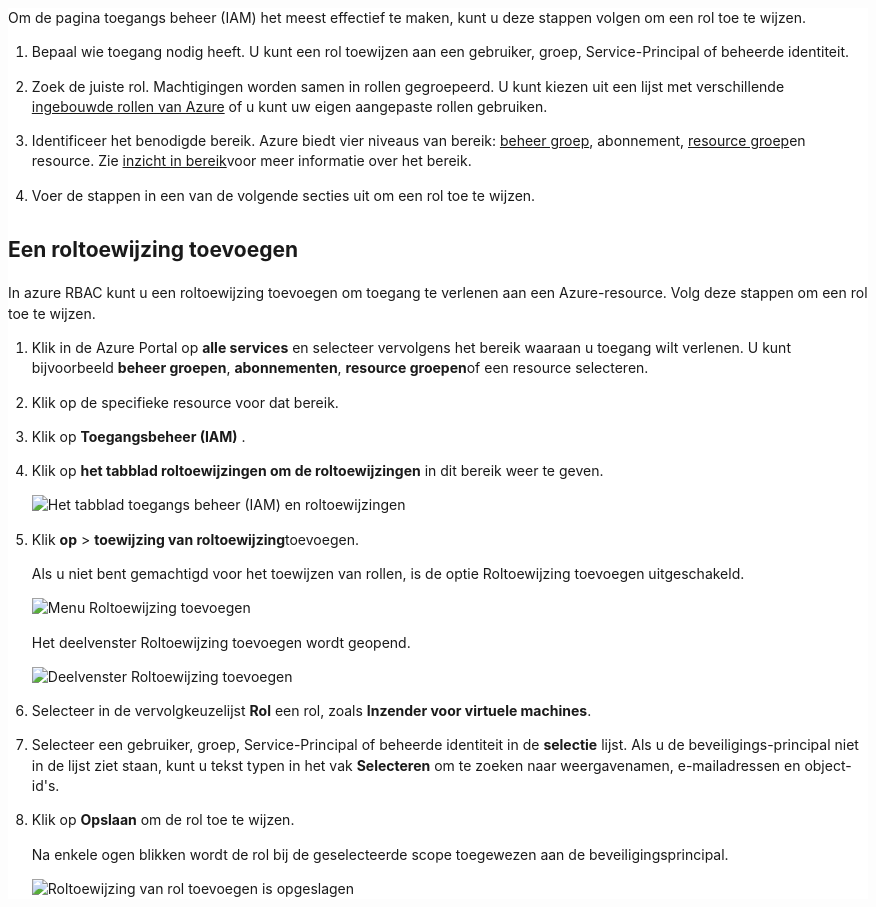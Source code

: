 Om de pagina toegangs beheer (IAM) het meest effectief te maken, kunt u deze stappen volgen om een rol toe te wijzen.

1. Bepaal wie toegang nodig heeft. U kunt een rol toewijzen aan een gebruiker, groep, Service-Principal of beheerde identiteit.

1. Zoek de juiste rol. Machtigingen worden samen in rollen gegroepeerd. U kunt kiezen uit een lijst met verschillende [ingebouwde rollen van Azure](built-in-roles.md) of u kunt uw eigen aangepaste rollen gebruiken.

1. Identificeer het benodigde bereik. Azure biedt vier niveaus van bereik: [beheer groep](../governance/management-groups/overview.md), abonnement, [resource groep](../azure-resource-manager/management/overview.md#resource-groups)en resource. Zie [inzicht in bereik](scope-overview.md)voor meer informatie over het bereik.

1. Voer de stappen in een van de volgende secties uit om een rol toe te wijzen.

## <a name="add-a-role-assignment"></a>Een roltoewijzing toevoegen

In azure RBAC kunt u een roltoewijzing toevoegen om toegang te verlenen aan een Azure-resource. Volg deze stappen om een rol toe te wijzen.

1. Klik in de Azure Portal op **alle services** en selecteer vervolgens het bereik waaraan u toegang wilt verlenen. U kunt bijvoorbeeld **beheer groepen**, **abonnementen**, **resource groepen**of een resource selecteren.

1. Klik op de specifieke resource voor dat bereik.

1. Klik op **Toegangsbeheer (IAM)** .

1. Klik op **het tabblad roltoewijzingen om de roltoewijzingen** in dit bereik weer te geven.

    ![Het tabblad toegangs beheer (IAM) en roltoewijzingen](./media/role-assignments-portal/role-assignments.png)

1. Klik **op**  >  **toewijzing van roltoewijzing**toevoegen.

   Als u niet bent gemachtigd voor het toewijzen van rollen, is de optie Roltoewijzing toevoegen uitgeschakeld.

   ![Menu Roltoewijzing toevoegen](./media/shared/add-role-assignment-menu.png)

    Het deelvenster Roltoewijzing toevoegen wordt geopend.

   ![Deelvenster Roltoewijzing toevoegen](./media/role-assignments-portal/add-role-assignment.png)

1. Selecteer in de vervolgkeuzelijst **Rol** een rol, zoals **Inzender voor virtuele machines**.

1. Selecteer een gebruiker, groep, Service-Principal of beheerde identiteit in de **selectie** lijst. Als u de beveiligings-principal niet in de lijst ziet staan, kunt u tekst typen in het vak **Selecteren** om te zoeken naar weergavenamen, e-mailadressen en object-id's.

1. Klik op **Opslaan** om de rol toe te wijzen.

   Na enkele ogen blikken wordt de rol bij de geselecteerde scope toegewezen aan de beveiligingsprincipal.

    ![Roltoewijzing van rol toevoegen is opgeslagen](./media/role-assignments-portal/add-role-assignment-save.png)
